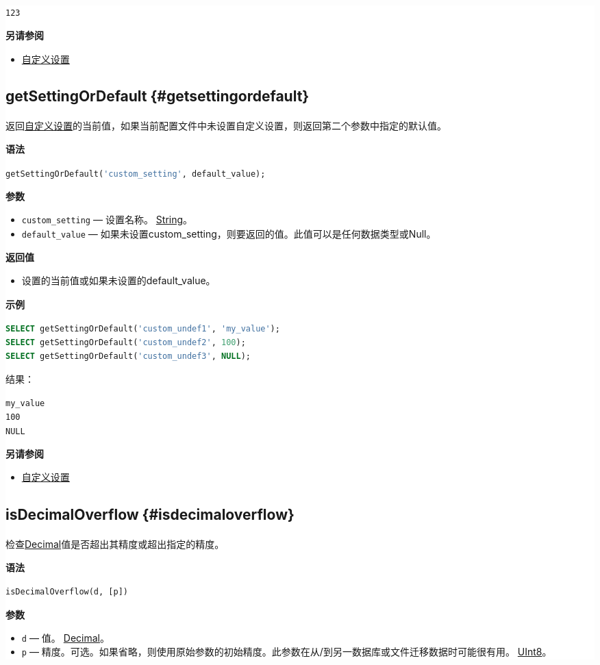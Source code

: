 ```text
123
```

**另请参阅**

- [自定义设置](/operations/settings/query-level#custom_settings)

## getSettingOrDefault {#getsettingordefault}

返回[自定义设置](/operations/settings/query-level#custom_settings)的当前值，如果当前配置文件中未设置自定义设置，则返回第二个参数中指定的默认值。

**语法**

```sql
getSettingOrDefault('custom_setting', default_value);
```

**参数**

- `custom_setting` — 设置名称。 [String](../data-types/string.md)。
- `default_value` — 如果未设置custom_setting，则要返回的值。此值可以是任何数据类型或Null。

**返回值**

- 设置的当前值或如果未设置的default_value。

**示例**

```sql
SELECT getSettingOrDefault('custom_undef1', 'my_value');
SELECT getSettingOrDefault('custom_undef2', 100);
SELECT getSettingOrDefault('custom_undef3', NULL);
```

结果：

```text
my_value
100
NULL
```

**另请参阅**

- [自定义设置](/operations/settings/query-level#custom_settings)

## isDecimalOverflow {#isdecimaloverflow}

检查[Decimal](../data-types/decimal.md)值是否超出其精度或超出指定的精度。

**语法**

```sql
isDecimalOverflow(d, [p])
```

**参数**

- `d` — 值。 [Decimal](../data-types/decimal.md)。
- `p` — 精度。可选。如果省略，则使用原始参数的初始精度。此参数在从/到另一数据库或文件迁移数据时可能很有用。 [UInt8](/sql-reference/data-types/int-uint#integer-ranges)。

